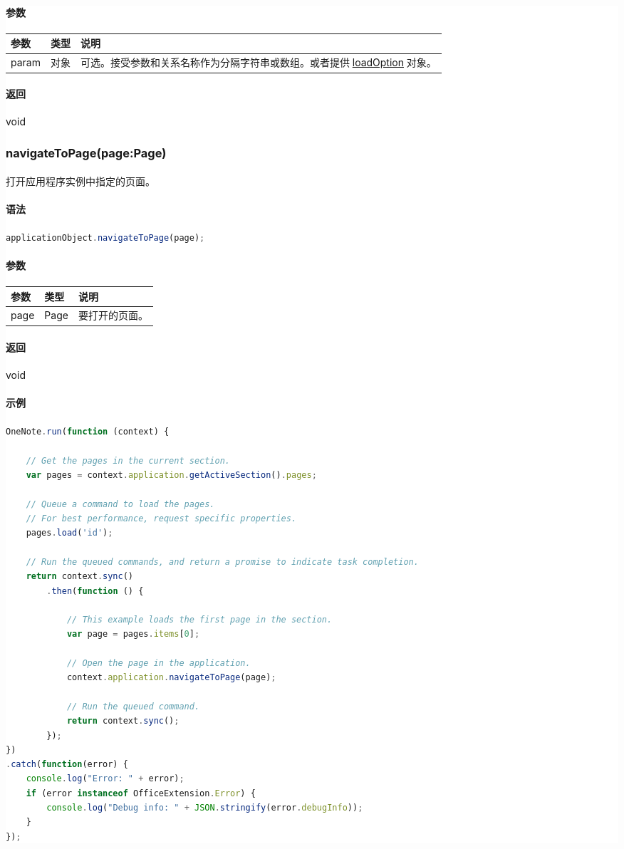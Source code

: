 #### <a name="parameters"></a>参数
| 参数    | 类型   |说明|
|:---------------|:--------|:----------|
|param|对象|可选。接受参数和关系名称作为分隔字符串或数组。或者提供 [loadOption](loadoption.md) 对象。|

#### <a name="returns"></a>返回
void

### <a name="navigatetopagepage-page"></a>navigateToPage(page:Page)
打开应用程序实例中指定的页面。

#### <a name="syntax"></a>语法
```js
applicationObject.navigateToPage(page);
```

#### <a name="parameters"></a>参数
| 参数    | 类型   |说明|
|:---------------|:--------|:----------|
|page|Page|要打开的页面。|

#### <a name="returns"></a>返回
void

#### <a name="examples"></a>示例
```js        
OneNote.run(function (context) {
        
    // Get the pages in the current section.
    var pages = context.application.getActiveSection().pages;
            
    // Queue a command to load the pages. 
    // For best performance, request specific properties.           
    pages.load('id');
            
    // Run the queued commands, and return a promise to indicate task completion.
    return context.sync()
        .then(function () {
                    
            // This example loads the first page in the section.
            var page = pages.items[0];
                        
            // Open the page in the application.                    
            context.application.navigateToPage(page);
                    
            // Run the queued command.
            return context.sync();
        });
})
.catch(function(error) {
    console.log("Error: " + error);
    if (error instanceof OfficeExtension.Error) {
        console.log("Debug info: " + JSON.stringify(error.debugInfo));
    }
});
```
